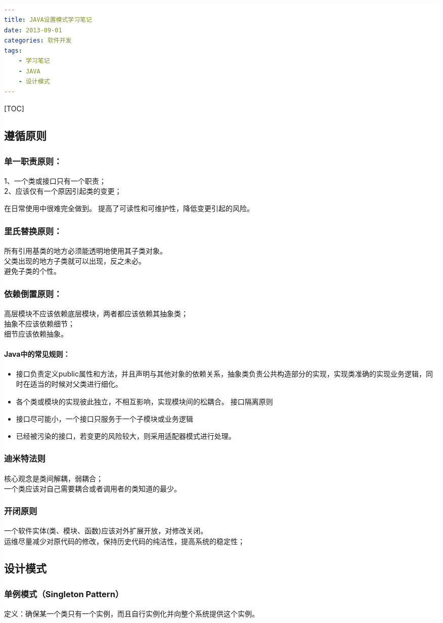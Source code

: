 ```yaml
---
title: JAVA设置模式学习笔记
date: 2013-09-01
categories: 软件开发
tags:
	- 学习笔记
	- JAVA
	- 设计模式
---
```


[TOC]

## 遵循原则
### 单一职责原则：
1、一个类或接口只有一个职责；  
2、应该仅有一个原因引起类的变更；  

在日常使用中很难完全做到。
提高了可读性和可维护性，降低变更引起的风险。



### 里氏替换原则：
所有引用基类的地方必须能透明地使用其子类对象。  
父类出现的地方子类就可以出现，反之未必。  
避免子类的个性。  

### 依赖倒置原则：
高层模块不应该依赖底层模块，两者都应该依赖其抽象类；  
抽象不应该依赖细节；  
细节应该依赖抽象。  

#### Java中的常见规则：
- 接口负责定义public属性和方法，并且声明与其他对象的依赖关系，抽象类负责公共构造部分的实现，实现类准确的实现业务逻辑，同时在适当的时候对父类进行细化。

- 各个类或模块的实现彼此独立，不相互影响，实现模块间的松耦合。
接口隔离原则

- 接口尽可能小，一个接口只服务于一个子模块或业务逻辑
- 已经被污染的接口，若变更的风险较大，则采用适配器模式进行处理。

### 迪米特法则
核心观念是类间解耦，弱耦合；  
一个类应该对自己需要耦合或者调用者的类知道的最少。  

### 开闭原则
一个软件实体(类、模块、函数)应该对外扩展开放，对修改关闭。  
运维尽量减少对原代码的修改，保持历史代码的纯洁性，提高系统的稳定性；  

## 设计模式
### 单例模式（Singleton Pattern）
定义：确保某一个类只有一个实例，而且自行实例化并向整个系统提供这个实例。
  